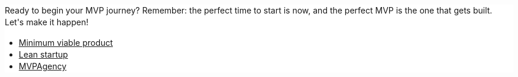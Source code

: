 Ready to begin your MVP journey? Remember: the perfect time to start is now, and the perfect MVP is the one that gets built. Let's make it happen!

- [Minimum viable product](https://www.wikipedia.org/wiki/Minimum_viable_product)
- [Lean startup](https://en.wikipedia.org/wiki/Lean_startup)
- [MVPAgency](https://mvpagency.org/)